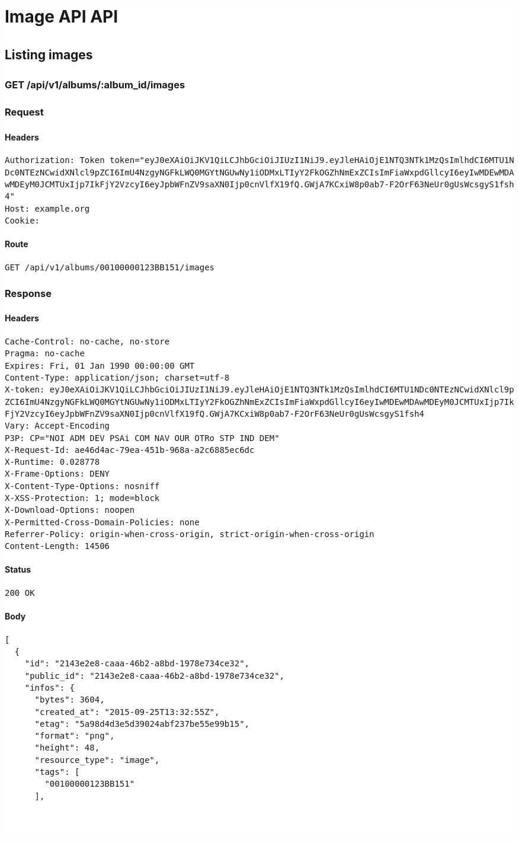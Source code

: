 # Image API API

## Listing images

### GET /api/v1/albums/:album_id/images
### Request

#### Headers

<pre>Authorization: Token token=&quot;eyJ0eXAiOiJKV1QiLCJhbGciOiJIUzI1NiJ9.eyJleHAiOjE1NTQ3NTk1MzQsImlhdCI6MTU1NDc0NTEzNCwidXNlcl9pZCI6ImU4NzgyNGFkLWQ0MGYtNGUwNy1iODMxLTIyY2FkOGZhNmExZCIsImFiaWxpdGllcyI6eyIwMDEwMDAwMDEyM0JCMTUxIjp7IkFjY2VzcyI6eyJpbWFnZV9saXN0Ijp0cnVlfX19fQ.GWjA7KCxiW8p0ab7-F2OrF63NeUr0gUsWcsgyS1fsh4&quot;
Host: example.org
Cookie: </pre>

#### Route

<pre>GET /api/v1/albums/00100000123BB151/images</pre>

### Response

#### Headers

<pre>Cache-Control: no-cache, no-store
Pragma: no-cache
Expires: Fri, 01 Jan 1990 00:00:00 GMT
Content-Type: application/json; charset=utf-8
X-token: eyJ0eXAiOiJKV1QiLCJhbGciOiJIUzI1NiJ9.eyJleHAiOjE1NTQ3NTk1MzQsImlhdCI6MTU1NDc0NTEzNCwidXNlcl9pZCI6ImU4NzgyNGFkLWQ0MGYtNGUwNy1iODMxLTIyY2FkOGZhNmExZCIsImFiaWxpdGllcyI6eyIwMDEwMDAwMDEyM0JCMTUxIjp7IkFjY2VzcyI6eyJpbWFnZV9saXN0Ijp0cnVlfX19fQ.GWjA7KCxiW8p0ab7-F2OrF63NeUr0gUsWcsgyS1fsh4
Vary: Accept-Encoding
P3P: CP=&quot;NOI ADM DEV PSAi COM NAV OUR OTRo STP IND DEM&quot;
X-Request-Id: ae46d4ac-79ea-451b-968a-a2c6885ec6dc
X-Runtime: 0.028778
X-Frame-Options: DENY
X-Content-Type-Options: nosniff
X-XSS-Protection: 1; mode=block
X-Download-Options: noopen
X-Permitted-Cross-Domain-Policies: none
Referrer-Policy: origin-when-cross-origin, strict-origin-when-cross-origin
Content-Length: 14506</pre>

#### Status

<pre>200 OK</pre>

#### Body

<pre>[
  {
    "id": "2143e2e8-caaa-46b2-a8bd-1978e734ce32",
    "public_id": "2143e2e8-caaa-46b2-a8bd-1978e734ce32",
    "infos": {
      "bytes": 3604,
      "created_at": "2015-09-25T13:32:55Z",
      "etag": "5a98d4d3e5d39024abf237be55e99b15",
      "format": "png",
      "height": 48,
      "resource_type": "image",
      "tags": [
        "00100000123BB151"
      ],